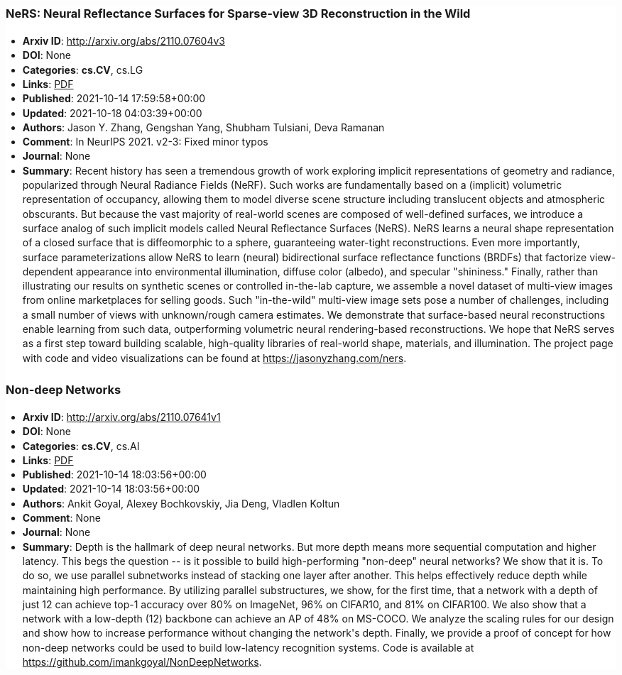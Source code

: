 

### NeRS: Neural Reflectance Surfaces for Sparse-view 3D Reconstruction in the Wild
- **Arxiv ID**: http://arxiv.org/abs/2110.07604v3
- **DOI**: None
- **Categories**: **cs.CV**, cs.LG
- **Links**: [PDF](http://arxiv.org/pdf/2110.07604v3)
- **Published**: 2021-10-14 17:59:58+00:00
- **Updated**: 2021-10-18 04:03:39+00:00
- **Authors**: Jason Y. Zhang, Gengshan Yang, Shubham Tulsiani, Deva Ramanan
- **Comment**: In NeurIPS 2021. v2-3: Fixed minor typos
- **Journal**: None
- **Summary**: Recent history has seen a tremendous growth of work exploring implicit representations of geometry and radiance, popularized through Neural Radiance Fields (NeRF). Such works are fundamentally based on a (implicit) volumetric representation of occupancy, allowing them to model diverse scene structure including translucent objects and atmospheric obscurants. But because the vast majority of real-world scenes are composed of well-defined surfaces, we introduce a surface analog of such implicit models called Neural Reflectance Surfaces (NeRS). NeRS learns a neural shape representation of a closed surface that is diffeomorphic to a sphere, guaranteeing water-tight reconstructions. Even more importantly, surface parameterizations allow NeRS to learn (neural) bidirectional surface reflectance functions (BRDFs) that factorize view-dependent appearance into environmental illumination, diffuse color (albedo), and specular "shininess." Finally, rather than illustrating our results on synthetic scenes or controlled in-the-lab capture, we assemble a novel dataset of multi-view images from online marketplaces for selling goods. Such "in-the-wild" multi-view image sets pose a number of challenges, including a small number of views with unknown/rough camera estimates. We demonstrate that surface-based neural reconstructions enable learning from such data, outperforming volumetric neural rendering-based reconstructions. We hope that NeRS serves as a first step toward building scalable, high-quality libraries of real-world shape, materials, and illumination. The project page with code and video visualizations can be found at https://jasonyzhang.com/ners.



### Non-deep Networks
- **Arxiv ID**: http://arxiv.org/abs/2110.07641v1
- **DOI**: None
- **Categories**: **cs.CV**, cs.AI
- **Links**: [PDF](http://arxiv.org/pdf/2110.07641v1)
- **Published**: 2021-10-14 18:03:56+00:00
- **Updated**: 2021-10-14 18:03:56+00:00
- **Authors**: Ankit Goyal, Alexey Bochkovskiy, Jia Deng, Vladlen Koltun
- **Comment**: None
- **Journal**: None
- **Summary**: Depth is the hallmark of deep neural networks. But more depth means more sequential computation and higher latency. This begs the question -- is it possible to build high-performing "non-deep" neural networks? We show that it is. To do so, we use parallel subnetworks instead of stacking one layer after another. This helps effectively reduce depth while maintaining high performance. By utilizing parallel substructures, we show, for the first time, that a network with a depth of just 12 can achieve top-1 accuracy over 80% on ImageNet, 96% on CIFAR10, and 81% on CIFAR100. We also show that a network with a low-depth (12) backbone can achieve an AP of 48% on MS-COCO. We analyze the scaling rules for our design and show how to increase performance without changing the network's depth. Finally, we provide a proof of concept for how non-deep networks could be used to build low-latency recognition systems. Code is available at https://github.com/imankgoyal/NonDeepNetworks.
